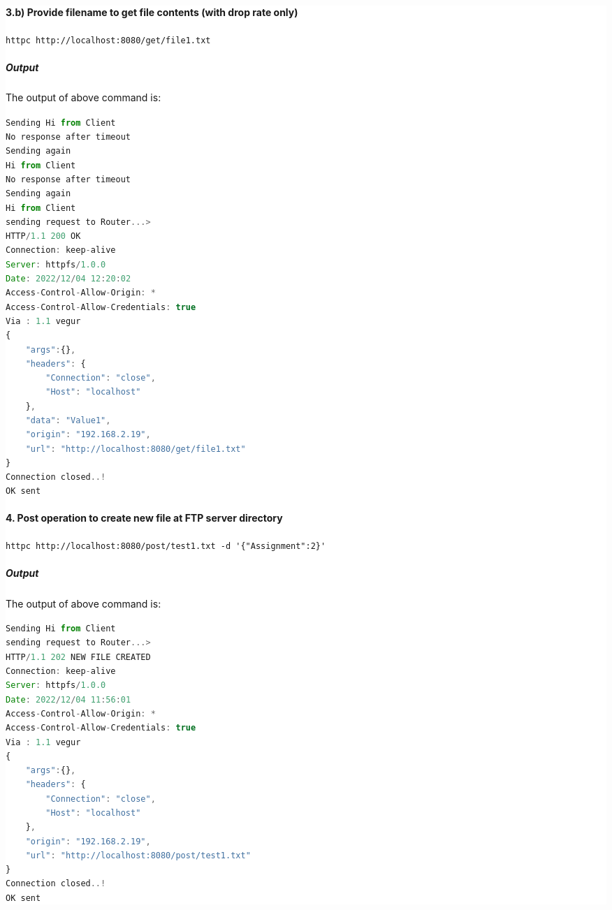 #### 3.b) Provide filename to get file contents (with drop rate only)
```httpc http://localhost:8080/get/file1.txt```
##### Output
The output of above command is:
```javascript
Sending Hi from Client
No response after timeout
Sending again
Hi from Client
No response after timeout
Sending again
Hi from Client
sending request to Router...>
HTTP/1.1 200 OK
Connection: keep-alive
Server: httpfs/1.0.0
Date: 2022/12/04 12:20:02
Access-Control-Allow-Origin: *
Access-Control-Allow-Credentials: true
Via : 1.1 vegur
{
	"args":{},
	"headers": {
		"Connection": "close",
		"Host": "localhost"
	},
	"data": "Value1",
	"origin": "192.168.2.19",
	"url": "http://localhost:8080/get/file1.txt"
}
Connection closed..!
OK sent
```

#### 4. Post operation to create new file at FTP server directory
```httpc http://localhost:8080/post/test1.txt -d '{"Assignment":2}'```
##### Output
The output of above command is:
```javascript
Sending Hi from Client
sending request to Router...>
HTTP/1.1 202 NEW FILE CREATED
Connection: keep-alive
Server: httpfs/1.0.0
Date: 2022/12/04 11:56:01
Access-Control-Allow-Origin: *
Access-Control-Allow-Credentials: true
Via : 1.1 vegur
{
	"args":{},
	"headers": {
		"Connection": "close",
		"Host": "localhost"
	},
	"origin": "192.168.2.19",
	"url": "http://localhost:8080/post/test1.txt"
}
Connection closed..!
OK sent
```
